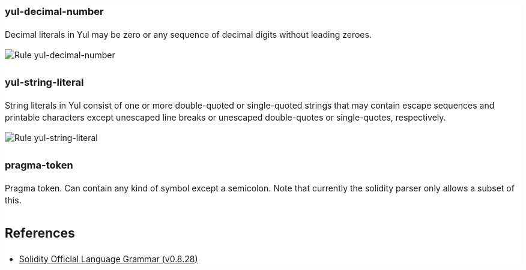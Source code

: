 ### yul-decimal-number

Decimal literals in Yul may be zero or any sequence of decimal digits without leading zeroes.

![Rule yul-decimal-number](diagrams/yul-decimal-number.svg)

### yul-string-literal

String literals in Yul consist of one or more double-quoted or single-quoted strings that may contain escape sequences and printable characters except unescaped line breaks or unescaped double-quotes or single-quotes, respectively.

![Rule yul-string-literal](diagrams/yul-string-literal.svg)

### pragma-token

Pragma token. Can contain any kind of symbol except a semicolon. Note that currently the solidity parser only allows a subset of this.

## References

- [Solidity Official Language Grammar (v0.8.28)](https://docs.soliditylang.org/en/v0.8.28/grammar.html)
